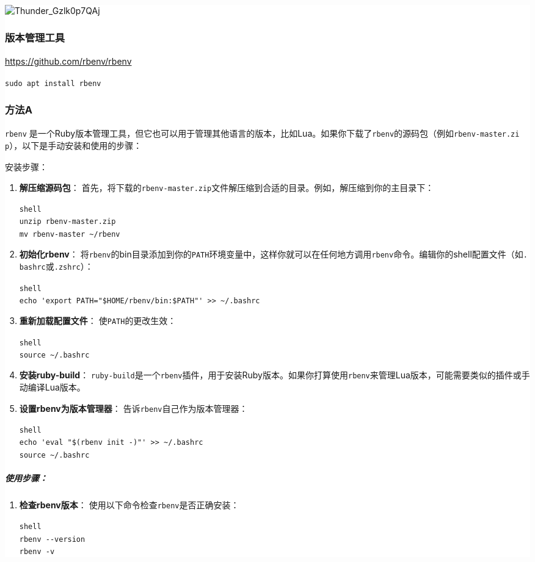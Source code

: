 ![Thunder_Gzlk0p7QAj](F:\shareX-saved\auto_saved16\2024-08\Thunder_Gzlk0p7QAj.png)



### 版本管理工具

https://github.com/rbenv/rbenv

```
sudo apt install rbenv
```



### 方法A

`rbenv` 是一个Ruby版本管理工具，但它也可以用于管理其他语言的版本，比如Lua。如果你下载了`rbenv`的源码包（例如`rbenv-master.zip`），以下是手动安装和使用的步骤：

安装步骤：

1. **解压缩源码包**： 首先，将下载的`rbenv-master.zip`文件解压缩到合适的目录。例如，解压缩到你的主目录下：

   ```
   shell
   unzip rbenv-master.zip
   mv rbenv-master ~/rbenv
   ```

2. **初始化rbenv**： 将`rbenv`的bin目录添加到你的`PATH`环境变量中，这样你就可以在任何地方调用`rbenv`命令。编辑你的shell配置文件（如`.bashrc`或`.zshrc`）：

   ```
   shell
   echo 'export PATH="$HOME/rbenv/bin:$PATH"' >> ~/.bashrc
   ```

3. **重新加载配置文件**： 使`PATH`的更改生效：

   ```
   shell
   source ~/.bashrc
   ```

4. **安装ruby-build**： `ruby-build`是一个`rbenv`插件，用于安装Ruby版本。如果你打算使用`rbenv`来管理Lua版本，可能需要类似的插件或手动编译Lua版本。

5. **设置rbenv为版本管理器**： 告诉`rbenv`自己作为版本管理器：

   ```
   shell
   echo 'eval "$(rbenv init -)"' >> ~/.bashrc
   source ~/.bashrc
   ```

##### 使用步骤：

1. **检查rbenv版本**： 使用以下命令检查`rbenv`是否正确安装：

   ```
   shell
   rbenv --version
   rbenv -v
   ```
